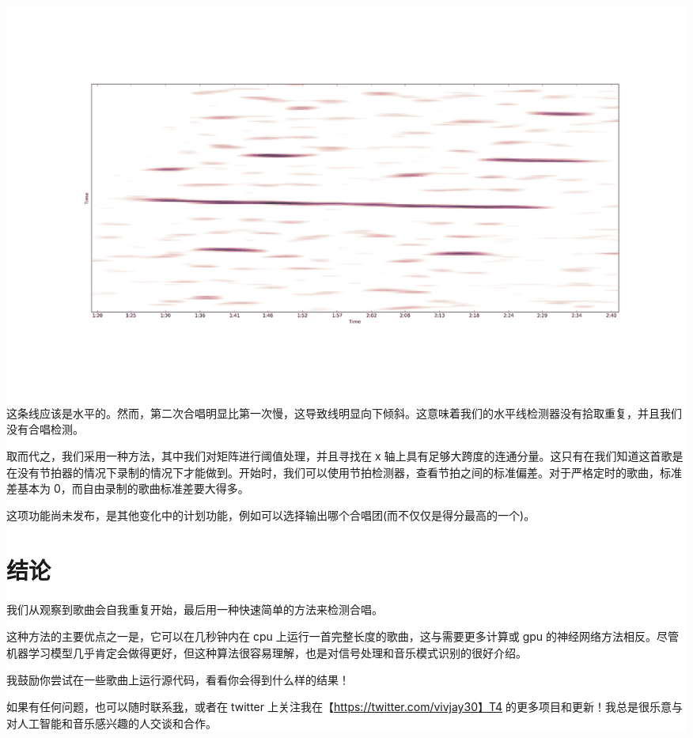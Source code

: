 ![](img/ca37633223841141f9c97a447c4ab97d.png)

这条线应该是水平的。然而，第二次合唱明显比第一次慢，这导致线明显向下倾斜。这意味着我们的水平线检测器没有拾取重复，并且我们没有合唱检测。

取而代之，我们采用一种方法，其中我们对矩阵进行阈值处理，并且寻找在 x 轴上具有足够大跨度的连通分量。这只有在我们知道这首歌是在没有节拍器的情况下录制的情况下才能做到。开始时，我们可以使用节拍检测器，查看节拍之间的标准偏差。对于严格定时的歌曲，标准差基本为 0，而自由录制的歌曲标准差要大得多。

这项功能尚未发布，是其他变化中的计划功能，例如可以选择输出哪个合唱团(而不仅仅是得分最高的一个)。

# 结论

我们从观察到歌曲会自我重复开始，最后用一种快速简单的方法来检测合唱。

这种方法的主要优点之一是，它可以在几秒钟内在 cpu 上运行一首完整长度的歌曲，这与需要更多计算或 gpu 的神经网络方法相反。尽管机器学习模型几乎肯定会做得更好，但这种算法很容易理解，也是对信号处理和音乐模式识别的很好介绍。

我鼓励你尝试在一些歌曲上运行源代码，看看你会得到什么样的结果！

如果有任何问题，也可以随时联系[我](http://www.vivekjayaram.com/)，或者在 twitter 上关注我在【https://twitter.com/vivjay30】T4 的更多项目和更新！我总是很乐意与对人工智能和音乐感兴趣的人交谈和合作。